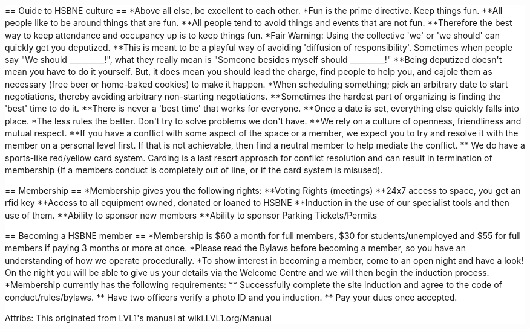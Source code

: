 == Guide to HSBNE culture ==
*Above all else, be excellent to each other.
*Fun is the prime directive. Keep things fun.
**All people like to be around things that are fun.
**All people tend to avoid things and events that are not fun.
**Therefore the best way to keep attendance and occupancy up is to keep things fun.
*Fair Warning: Using the collective 'we' or 'we should' can quickly get you deputized.
**This is meant to be a playful way of avoiding 'diffusion of responsibility'. Sometimes when people say "We should _________!", what they really mean is "Someone besides myself should _________!"
**Being deputized doesn't mean you have to do it yourself. But, it does mean you should lead the charge, find people to help you, and cajole them as necessary (free beer or home-baked cookies) to make it happen.
*When scheduling something; pick an arbitrary date to start negotiations, thereby avoiding arbitrary non-starting negotiations.
**Sometimes the hardest part of organizing is finding the 'best' time to do it.
**There is never a 'best time' that works for everyone.
**Once a date is set, everything else quickly falls into place.
*The less rules the better. Don't try to solve problems we don't have.
**We rely on a culture of openness, friendliness and mutual respect.
**If you have a conflict with some aspect of the space or a member, we expect you to try and resolve it with the member on a personal level first. If that is not achievable, then find a neutral member to help mediate the conflict.
** We do have a sports-like red/yellow card system. Carding is a last resort approach for conflict resolution and can result in termination of membership (If a members conduct is completely out of line, or if the card system is misused).


== Membership ==
*Membership gives you the following rights:
**Voting Rights (meetings)
**24x7 access to space, you get an rfid key
**Access to all equipment owned, donated or loaned to HSBNE
**Induction in the use of our specialist tools and then use of them.
**Ability to sponsor new members
**Ability to sponsor Parking Tickets/Permits

== Becoming a HSBNE member ==
*Membership is $60 a month for full members, $30 for students/unemployed and $55 for full members if paying 3 months or more at once.
*Please read the Bylaws before becoming a member, so you have an understanding of how we operate procedurally.
*To show interest in becoming a member, come to an open night and have a look! On the night you will be able to give us your details via the Welcome Centre and we will then begin the induction process.
*Membership currently has the following requirements:
** Successfully complete the site induction and agree to the code of conduct/rules/bylaws.
** Have two officers verify a photo ID and you induction.
** Pay your dues once accepted.

Attribs: This originated from LVL1's manual at wiki.LVL1.org/Manual
